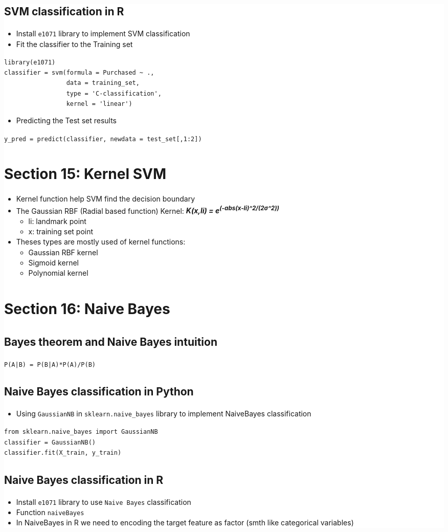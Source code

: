 ## SVM classification in R
- Install `e1071` library to implement SVM classification
- Fit the classifier to the Training set

```
library(e1071)
classifier = svm(formula = Purchased ~ .,
                 data = training_set,
                 type = 'C-classification',
                 kernel = 'linear')
```

- Predicting the Test set results

```
y_pred = predict(classifier, newdata = test_set[,1:2])
```

# Section 15: Kernel SVM
- Kernel function help SVM find the decision boundary
- The Gaussian RBF (Radial based function) Kernel: ___K(x,li) = e<sup>(-abs(x-li)^2/(2σ^2))</sup>___
    - li: landmark point
    - x: training set point
- Theses types are mostly used of kernel functions:
    - Gaussian RBF kernel
    - Sigmoid kernel
    - Polynomial kernel

# Section 16: Naive Bayes
## Bayes theorem and Naive Bayes intuition
```
P(A|B) = P(B|A)*P(A)/P(B)
```

## Naive Bayes classification in Python
- Using `GaussianNB` in `sklearn.naive_bayes` library to implement NaiveBayes classification

```
from sklearn.naive_bayes import GaussianNB
classifier = GaussianNB()
classifier.fit(X_train, y_train)
```

## Naive Bayes classification in R
- Install `e1071` library to use `Naive Bayes` classification
- Function `naiveBayes`
- In NaiveBayes in R we need to encoding the target feature as factor (smth like categorical variables)

